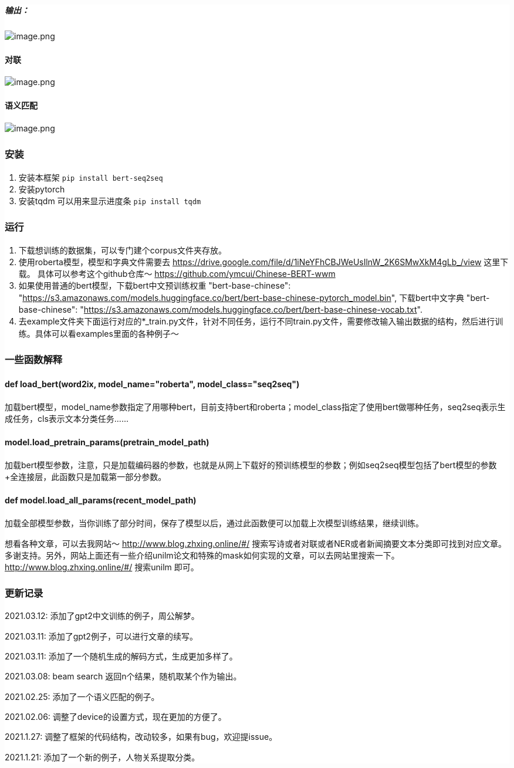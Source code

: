 ##### 输出：
![image.png](https://github.com/920232796/bert_seq2seq/blob/master/img/ner.jpg)
#### 对联
![image.png](http://www.zhxing.online/image/42eec322d6cc419da0efdc45c02d9f25.png)

#### 语义匹配
![image.png](https://blog-image-xzh.oss-cn-beijing.aliyuncs.com/c83d27eb-3c2d-4a5c-9496-cd635a0094be.jpg)

### 安装 
1. 安装本框架 ```pip install bert-seq2seq```
2. 安装pytorch 
3. 安装tqdm 可以用来显示进度条 ```pip install tqdm```
### 运行
1. 下载想训练的数据集，可以专门建个corpus文件夹存放。
2. 使用roberta模型，模型和字典文件需要去 https://drive.google.com/file/d/1iNeYFhCBJWeUsIlnW_2K6SMwXkM4gLb_/view 这里下载。 具体可以参考这个github仓库～ https://github.com/ymcui/Chinese-BERT-wwm
3. 如果使用普通的bert模型，下载bert中文预训练权重 "bert-base-chinese": "https://s3.amazonaws.com/models.huggingface.co/bert/bert-base-chinese-pytorch_model.bin", 下载bert中文字典 "bert-base-chinese": "https://s3.amazonaws.com/models.huggingface.co/bert/bert-base-chinese-vocab.txt".
4. 去example文件夹下面运行对应的*_train.py文件，针对不同任务，运行不同train.py文件，需要修改输入输出数据的结构，然后进行训练。具体可以看examples里面的各种例子～
### 一些函数解释
#### def load_bert(word2ix, model_name="roberta", model_class="seq2seq")
加载bert模型，model_name参数指定了用哪种bert，目前支持bert和roberta；model_class指定了使用bert做哪种任务，seq2seq表示生成任务，cls表示文本分类任务......
#### model.load_pretrain_params(pretrain_model_path)
加载bert模型参数，注意，只是加载编码器的参数，也就是从网上下载好的预训练模型的参数；例如seq2seq模型包括了bert模型的参数+全连接层，此函数只是加载第一部分参数。
#### def model.load_all_params(recent_model_path)
加载全部模型参数，当你训练了部分时间，保存了模型以后，通过此函数便可以加载上次模型训练结果，继续训练。

想看各种文章，可以去我网站～ http://www.blog.zhxing.online/#/  搜索写诗或者对联或者NER或者新闻摘要文本分类即可找到对应文章。
多谢支持。另外，网站上面还有一些介绍unilm论文和特殊的mask如何实现的文章，可以去网站里搜索一下。http://www.blog.zhxing.online/#/  搜索unilm 即可。

### 更新记录

2021.03.12: 添加了gpt2中文训练的例子，周公解梦。

2021.03.11: 添加了gpt2例子，可以进行文章的续写。

2021.03.11: 添加了一个随机生成的解码方式，生成更加多样了。

2021.03.08: beam search 返回n个结果，随机取某个作为输出。

2021.02.25: 添加了一个语义匹配的例子。

2021.02.06: 调整了device的设置方式，现在更加的方便了。

2021.1.27: 调整了框架的代码结构，改动较多，如果有bug，欢迎提issue。

2021.1.21: 添加了一个新的例子，人物关系提取分类。
